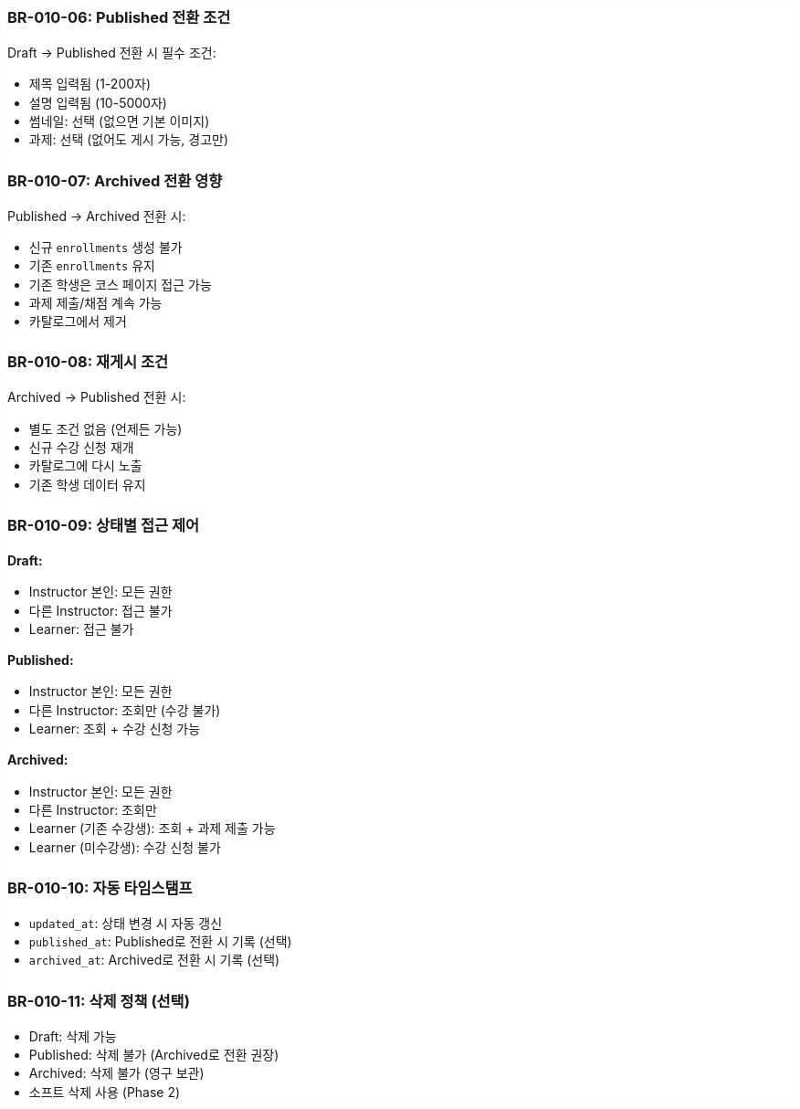 ### BR-010-06: Published 전환 조건
Draft → Published 전환 시 필수 조건:
- 제목 입력됨 (1-200자)
- 설명 입력됨 (10-5000자)
- 썸네일: 선택 (없으면 기본 이미지)
- 과제: 선택 (없어도 게시 가능, 경고만)

### BR-010-07: Archived 전환 영향
Published → Archived 전환 시:
- 신규 `enrollments` 생성 불가
- 기존 `enrollments` 유지
- 기존 학생은 코스 페이지 접근 가능
- 과제 제출/채점 계속 가능
- 카탈로그에서 제거

### BR-010-08: 재게시 조건
Archived → Published 전환 시:
- 별도 조건 없음 (언제든 가능)
- 신규 수강 신청 재개
- 카탈로그에 다시 노출
- 기존 학생 데이터 유지

### BR-010-09: 상태별 접근 제어
**Draft:**
- Instructor 본인: 모든 권한
- 다른 Instructor: 접근 불가
- Learner: 접근 불가

**Published:**
- Instructor 본인: 모든 권한
- 다른 Instructor: 조회만 (수강 불가)
- Learner: 조회 + 수강 신청 가능

**Archived:**
- Instructor 본인: 모든 권한
- 다른 Instructor: 조회만
- Learner (기존 수강생): 조회 + 과제 제출 가능
- Learner (미수강생): 수강 신청 불가

### BR-010-10: 자동 타임스탬프
- `updated_at`: 상태 변경 시 자동 갱신
- `published_at`: Published로 전환 시 기록 (선택)
- `archived_at`: Archived로 전환 시 기록 (선택)

### BR-010-11: 삭제 정책 (선택)
- Draft: 삭제 가능
- Published: 삭제 불가 (Archived로 전환 권장)
- Archived: 삭제 불가 (영구 보관)
- 소프트 삭제 사용 (Phase 2)
